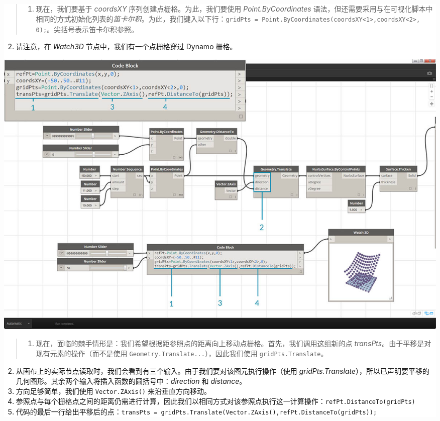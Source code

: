 > 1. 现在，我们要基于 *coordsXY* 序列创建点栅格。为此，我们要使用 *Point.ByCoordinates* 语法，但还需要采用与在可视化脚本中相同的方式初始化列表的*笛卡尔积*。为此，我们键入以下行：```gridPts = Point.ByCoordinates(coordsXY<1>,coordsXY<2>,0);```。尖括号表示笛卡尔积参照。
2. 请注意，在 *Watch3D* 节点中，我们有一个点栅格穿过 Dynamo 栅格。

![练习](images/7-2/Exercise/04.jpg)

> 1. 现在，面临的棘手情形是：我们希望根据距参照点的距离向上移动点栅格。首先，我们调用这组新的点 *transPts*。由于平移是对现有元素的操作（而不是使用 ```Geometry.Translate...```），因此我们使用 ```gridPts.Translate```。
2. 从画布上的实际节点读取时，我们会看到有三个输入。由于我们要对该图元执行操作（使用 *gridPts.Translate*），所以已声明要平移的几何图形。其余两个输入将插入函数的圆括号中：*direction* 和 *distance*。
3. 方向足够简单，我们使用 ```Vector.ZAxis()``` 来沿垂直方向移动。
4. 参照点与每个栅格点之间的距离仍需进行计算，因此我们以相同方式对该参照点执行这一计算操作：```refPt.DistanceTo(gridPts)```
5. 代码的最后一行给出平移后的点：```transPts = gridPts.Translate(Vector.ZAxis(),refPt.DistanceTo(gridPts));```
